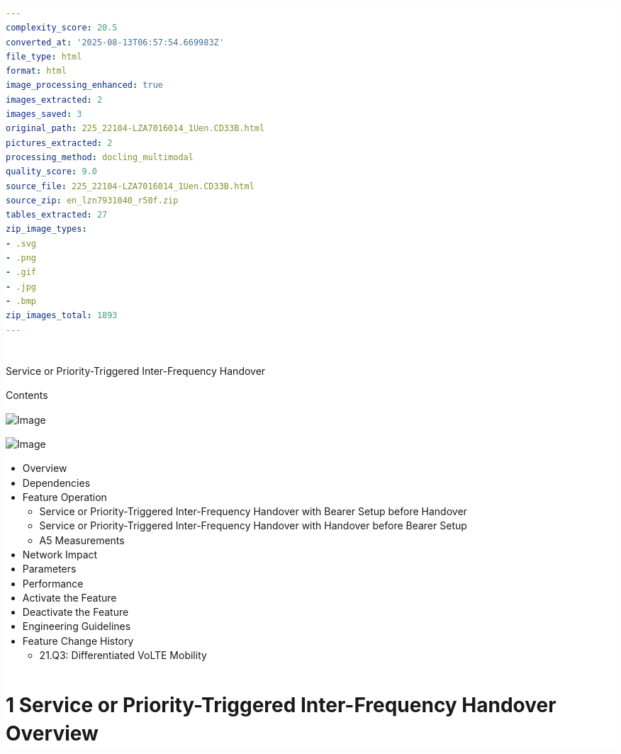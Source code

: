 ```yaml
---
complexity_score: 20.5
converted_at: '2025-08-13T06:57:54.669983Z'
file_type: html
format: html
image_processing_enhanced: true
images_extracted: 2
images_saved: 3
original_path: 225_22104-LZA7016014_1Uen.CD33B.html
pictures_extracted: 2
processing_method: docling_multimodal
quality_score: 9.0
source_file: 225_22104-LZA7016014_1Uen.CD33B.html
source_zip: en_lzn7931040_r50f.zip
tables_extracted: 27
zip_image_types:
- .svg
- .png
- .gif
- .jpg
- .bmp
zip_images_total: 1893
---
```


# 

Service or Priority-Triggered Inter-Frequency Handover

Contents

![Image](../images/225_22104-LZA7016014_1Uen.CD33B/additional_3_CP.png)

![Image](../images/225_22104-LZA7016014_1Uen.CD33B/additional_3_CP.png)

- Overview
- Dependencies
- Feature Operation
    - Service or Priority-Triggered Inter-Frequency Handover with Bearer Setup before Handover
    - Service or Priority-Triggered Inter-Frequency Handover with Handover before Bearer Setup
    - A5 Measurements
- Network Impact
- Parameters
- Performance
- Activate the Feature
- Deactivate the Feature
- Engineering Guidelines
- Feature Change History
    - 21.Q3: Differentiated VoLTE Mobility

# 1 Service or Priority-Triggered Inter-Frequency Handover Overview
